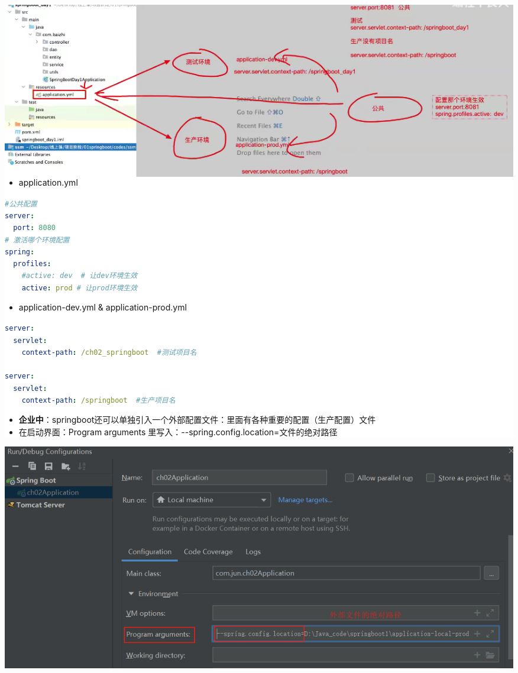 <img src="ssm-imgs\devprod.png" align="left" />

- application.yml

```yaml
#公共配置
server:
  port: 8080
# 激活哪个环境配置
spring:
  profiles:
    #active: dev  # 让dev环境生效
    active: prod # 让prod环境生效
```

- application-dev.yml & application-prod.yml

```yaml
server:
  servlet:
    context-path: /ch02_springboot  #测试项目名
    
server:
  servlet:
    context-path: /springboot  #生产项目名    
```

- **企业中**：springboot还可以单独引入一个外部配置文件：里面有各种重要的配置（生产配置）文件
- 在启动界面：Program arguments 里写入：--spring.config.location=文件的绝对路径

<img src="ssm-imgs\localprodyml.png" align="left" />
